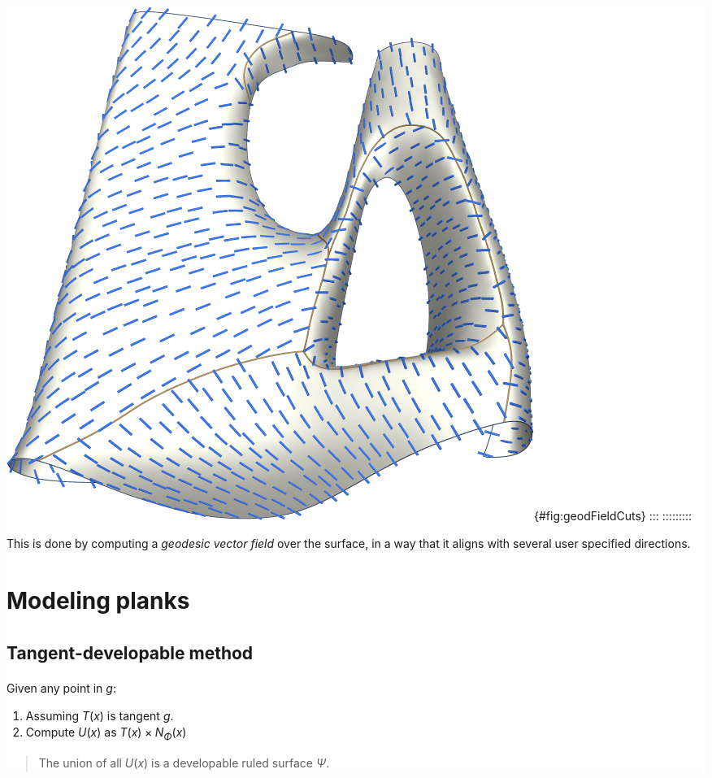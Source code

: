 ![Computed geodesic vector field & cuts](resources/images/GeodPatterns/geodPattern-figure-33.png){#fig:geodFieldCuts}
:::
:::::::::

This is done by computing a *geodesic vector field* over the surface, in a way that it aligns with several user specified directions.

# Modeling planks

## Tangent-developable method


Given any point in $g$:

1. Assuming $T(x)$ is tangent $g$.  
2. Compute $U(x)$ as $T(x)\times N_\Phi(x)$

> The union of all $U(x)$ is a developable ruled surface $\Psi$.
